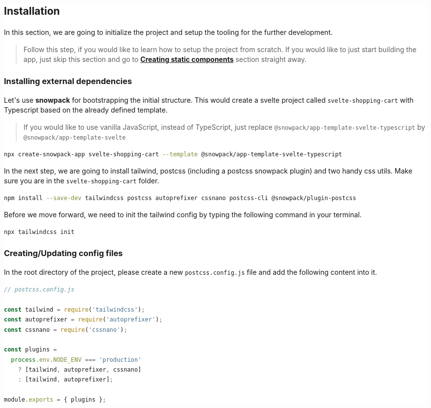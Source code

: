## Installation

In this section, we are going to initialize the project and setup the tooling for the further development.

> Follow this step, if you would like to learn how to setup the project from scratch. If you would like to just start building the app, just skip this section and go to [**Creating static components**](#creating-static-components) section straight away.

### Installing external dependencies

Let's use **snowpack** for bootstrapping the initial structure. This would create a svelte project called `svelte-shopping-cart` with Typescript based on the already defined template.

> If you would like to use vanilla JavaScript, instead of TypeScript, just replace `@snowpack/app-template-svelte-typescript` by `@snowpack/app-template-svelte`

```bash
npx create-snowpack-app svelte-shopping-cart --template @snowpack/app-template-svelte-typescript
```

In the next step, we are going to install tailwind, postcss (including a postcss snowpack plugin) and two handy css utils. Make sure you are in the `svelte-shopping-cart` folder.

```bash
npm install --save-dev tailwindcss postcss autoprefixer cssnano postcss-cli @snowpack/plugin-postcss
```

Before we move forward, we need to init the tailwind config by typing the following command in your terminal.

```bash
npx tailwindcss init
```

### Creating/Updating config files

In the root directory of the project, please create a new `postcss.config.js` file and add the following content into it.

```javascript
// postcss.config.js

const tailwind = require('tailwindcss');
const autoprefixer = require('autoprefixer');
const cssnano = require('cssnano');

const plugins =
  process.env.NODE_ENV === 'production'
    ? [tailwind, autoprefixer, cssnano]
    : [tailwind, autoprefixer];

module.exports = { plugins };
```
